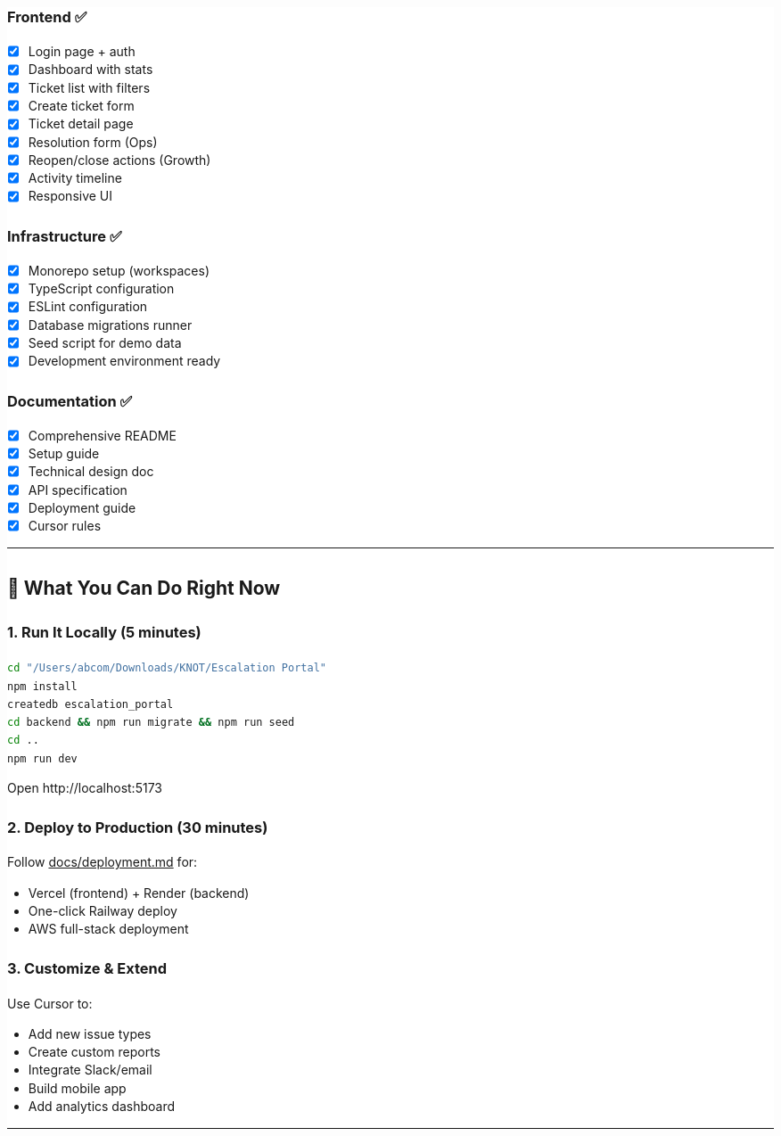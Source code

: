 ### Frontend ✅
- [x] Login page + auth
- [x] Dashboard with stats
- [x] Ticket list with filters
- [x] Create ticket form
- [x] Ticket detail page
- [x] Resolution form (Ops)
- [x] Reopen/close actions (Growth)
- [x] Activity timeline
- [x] Responsive UI

### Infrastructure ✅
- [x] Monorepo setup (workspaces)
- [x] TypeScript configuration
- [x] ESLint configuration
- [x] Database migrations runner
- [x] Seed script for demo data
- [x] Development environment ready

### Documentation ✅
- [x] Comprehensive README
- [x] Setup guide
- [x] Technical design doc
- [x] API specification
- [x] Deployment guide
- [x] Cursor rules

---

## 🎉 What You Can Do Right Now

### 1. Run It Locally (5 minutes)
```bash
cd "/Users/abcom/Downloads/KNOT/Escalation Portal"
npm install
createdb escalation_portal
cd backend && npm run migrate && npm run seed
cd ..
npm run dev
```
Open http://localhost:5173

### 2. Deploy to Production (30 minutes)
Follow [docs/deployment.md](docs/deployment.md) for:
- Vercel (frontend) + Render (backend)
- One-click Railway deploy
- AWS full-stack deployment

### 3. Customize & Extend
Use Cursor to:
- Add new issue types
- Create custom reports
- Integrate Slack/email
- Build mobile app
- Add analytics dashboard

---